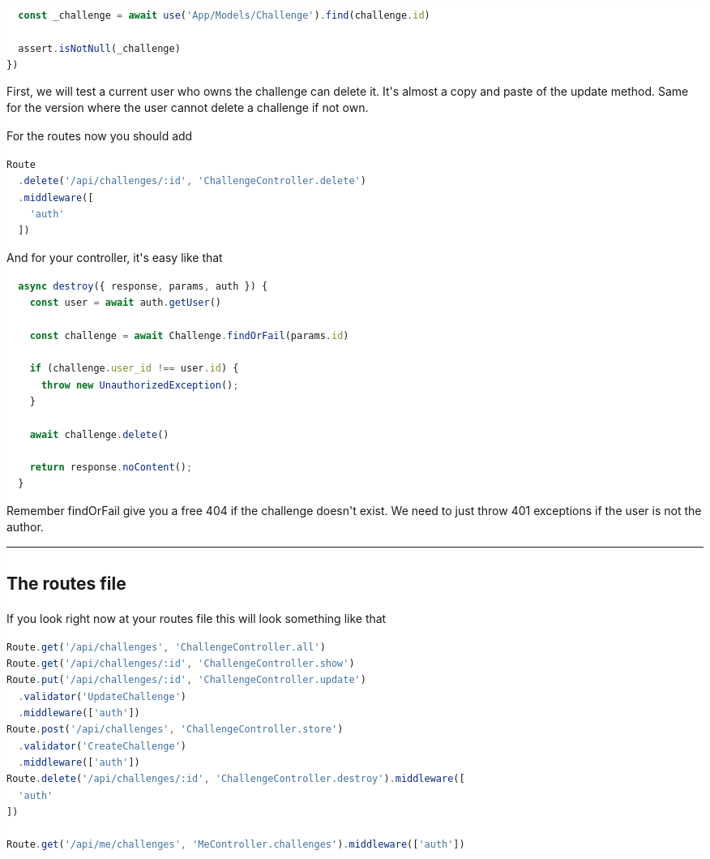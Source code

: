 ```js
  const _challenge = await use('App/Models/Challenge').find(challenge.id)

  assert.isNotNull(_challenge)
})
```

First, we will test a current user who owns the challenge can delete it. It's almost a copy and paste of the update method. Same for the version where the user cannot delete a challenge if not own.

For the routes now you should add

```js
Route
  .delete('/api/challenges/:id', 'ChallengeController.delete')
  .middleware([
    'auth'
  ])
```

And for your controller, it's easy like that

```js
  async destroy({ response, params, auth }) {
    const user = await auth.getUser()

    const challenge = await Challenge.findOrFail(params.id)

    if (challenge.user_id !== user.id) {
      throw new UnauthorizedException();
    }

    await challenge.delete()

    return response.noContent();
  }
```

Remember findOrFail give you a free 404 if the challenge doesn't exist. We need to just throw 401 exceptions if the user is not the author.

---

## The routes file

If you look right now at your routes file this will look something like that

```js
Route.get('/api/challenges', 'ChallengeController.all')
Route.get('/api/challenges/:id', 'ChallengeController.show')
Route.put('/api/challenges/:id', 'ChallengeController.update')
  .validator('UpdateChallenge')
  .middleware(['auth'])
Route.post('/api/challenges', 'ChallengeController.store')
  .validator('CreateChallenge')
  .middleware(['auth'])
Route.delete('/api/challenges/:id', 'ChallengeController.destroy').middleware([
  'auth'
])

Route.get('/api/me/challenges', 'MeController.challenges').middleware(['auth'])
```
